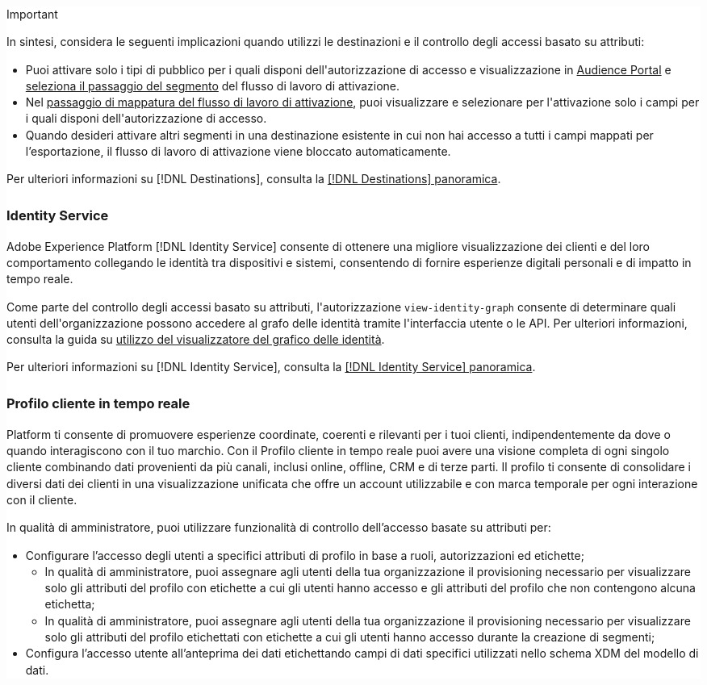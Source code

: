 >[!IMPORTANT]
>
>In sintesi, considera le seguenti implicazioni quando utilizzi le destinazioni e il controllo degli accessi basato su attributi:
>
>* Puoi attivare solo i tipi di pubblico per i quali disponi dell&#39;autorizzazione di accesso e visualizzazione in [Audience Portal](/help/segmentation/ui/audience-portal.md#browse) e [seleziona il passaggio del segmento](/help/destinations/ui/activate-batch-profile-destinations.md#select-segments) del flusso di lavoro di attivazione.
>* Nel [passaggio di mappatura del flusso di lavoro di attivazione](/help/destinations/ui/activate-segment-streaming-destinations.md#mapping), puoi visualizzare e selezionare per l&#39;attivazione solo i campi per i quali disponi dell&#39;autorizzazione di accesso.
>* Quando desideri attivare altri segmenti in una destinazione esistente in cui non hai accesso a tutti i campi mappati per l’esportazione, il flusso di lavoro di attivazione viene bloccato automaticamente.

Per ulteriori informazioni su [!DNL Destinations], consulta la [[!DNL Destinations] panoramica](../../destinations/home.md).

### Identity Service

Adobe Experience Platform [!DNL Identity Service] consente di ottenere una migliore visualizzazione dei clienti e del loro comportamento collegando le identità tra dispositivi e sistemi, consentendo di fornire esperienze digitali personali e di impatto in tempo reale.

Come parte del controllo degli accessi basato su attributi, l&#39;autorizzazione `view-identity-graph` consente di determinare quali utenti dell&#39;organizzazione possono accedere al grafo delle identità tramite l&#39;interfaccia utente o le API. Per ulteriori informazioni, consulta la guida su [utilizzo del visualizzatore del grafico delle identità](../../identity-service/features/identity-graph-viewer.md).

Per ulteriori informazioni su [!DNL Identity Service], consulta la [[!DNL Identity Service] panoramica](../../identity-service/home.md).

### Profilo cliente in tempo reale

Platform ti consente di promuovere esperienze coordinate, coerenti e rilevanti per i tuoi clienti, indipendentemente da dove o quando interagiscono con il tuo marchio. Con il Profilo cliente in tempo reale puoi avere una visione completa di ogni singolo cliente combinando dati provenienti da più canali, inclusi online, offline, CRM e di terze parti. Il profilo ti consente di consolidare i diversi dati dei clienti in una visualizzazione unificata che offre un account utilizzabile e con marca temporale per ogni interazione con il cliente.

In qualità di amministratore, puoi utilizzare funzionalità di controllo dell’accesso basate su attributi per:

* Configurare l’accesso degli utenti a specifici attributi di profilo in base a ruoli, autorizzazioni ed etichette;
   * In qualità di amministratore, puoi assegnare agli utenti della tua organizzazione il provisioning necessario per visualizzare solo gli attributi del profilo con etichette a cui gli utenti hanno accesso e gli attributi del profilo che non contengono alcuna etichetta;
   * In qualità di amministratore, puoi assegnare agli utenti della tua organizzazione il provisioning necessario per visualizzare solo gli attributi del profilo etichettati con etichette a cui gli utenti hanno accesso durante la creazione di segmenti;
* Configura l’accesso utente all’anteprima dei dati etichettando campi di dati specifici utilizzati nello schema XDM del modello di dati.
